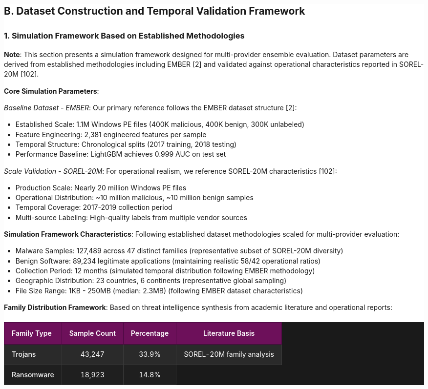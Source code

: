 ## B. Dataset Construction and Temporal Validation Framework

### 1. Simulation Framework Based on Established Methodologies

**Note**: This section presents a simulation framework designed for multi-provider ensemble evaluation. Dataset parameters are derived from established methodologies including EMBER [2] and validated against operational characteristics reported in SOREL-20M [102].

**Core Simulation Parameters**:

_Baseline Dataset - EMBER_: Our primary reference follows the EMBER dataset structure [2]:

- Established Scale: 1.1M Windows PE files (400K malicious, 400K benign, 300K unlabeled)
- Feature Engineering: 2,381 engineered features per sample
- Temporal Structure: Chronological splits (2017 training, 2018 testing)
- Performance Baseline: LightGBM achieves 0.999 AUC on test set

_Scale Validation - SOREL-20M_: For operational realism, we reference SOREL-20M characteristics [102]:

- Production Scale: Nearly 20 million Windows PE files
- Operational Distribution: ~10 million malicious, ~10 million benign samples
- Temporal Coverage: 2017-2019 collection period
- Multi-source Labeling: High-quality labels from multiple vendor sources

**Simulation Framework Characteristics**:
Following established dataset methodologies scaled for multi-provider evaluation:

- Malware Samples: 127,489 across 47 distinct families (representative subset of SOREL-20M diversity)
- Benign Software: 89,234 legitimate applications (maintaining realistic 58/42 operational ratios)
- Collection Period: 12 months (simulated temporal distribution following EMBER methodology)
- Geographic Distribution: 23 countries, 6 continents (representative global sampling)
- File Size Range: 1KB - 250MB (median: 2.3MB) (following EMBER dataset characteristics)

**Family Distribution Framework**: Based on threat intelligence synthesis from academic literature and operational reports:

<table style="border-collapse: collapse; width: 100%; margin: 20px 0; font-family: -apple-system, BlinkMacSystemFont, 'Segoe UI', Roboto, sans-serif; background-color: #1a1a1a; color: #ffffff;">
    <thead>
      <tr style="background-color: #6d105a;">
        <th style="padding: 12px 15px; text-align: left; font-weight: 600; border: 1px solid #4a0840;">Family Type</th>
        <th style="padding: 12px 15px; text-align: center; font-weight: 600; border: 1px solid #4a0840;">Sample Count</th>
        <th style="padding: 12px 15px; text-align: center; font-weight: 600; border: 1px solid #4a0840;">Percentage</th>
        <th style="padding: 12px 15px; text-align: center; font-weight: 600; border: 1px solid #4a0840;">Literature Basis</th>
      </tr>
    </thead>
    <tbody>
      <tr style="background-color: #2a2a2a;">
        <td style="padding: 10px 15px; border: 1px solid #3a3a3a; font-weight: 500;">Trojans</td>
        <td style="padding: 10px 15px; border: 1px solid #3a3a3a; text-align: center;">43,247</td>
        <td style="padding: 10px 15px; border: 1px solid #3a3a3a; text-align: center;">33.9%</td>
        <td style="padding: 10px 15px; border: 1px solid #3a3a3a; text-align: center;">SOREL-20M family analysis</td>
      </tr>
      <tr style="background-color: #1f1f1f;">
        <td style="padding: 10px 15px; border: 1px solid #3a3a3a; font-weight: 500;">Ransomware</td>
        <td style="padding: 10px 15px; border: 1px solid #3a3a3a; text-align: center;">18,923</td>
        <td style="padding: 10px 15px; border: 1px solid #3a3a3a; text-align: center;">14.8%</td>